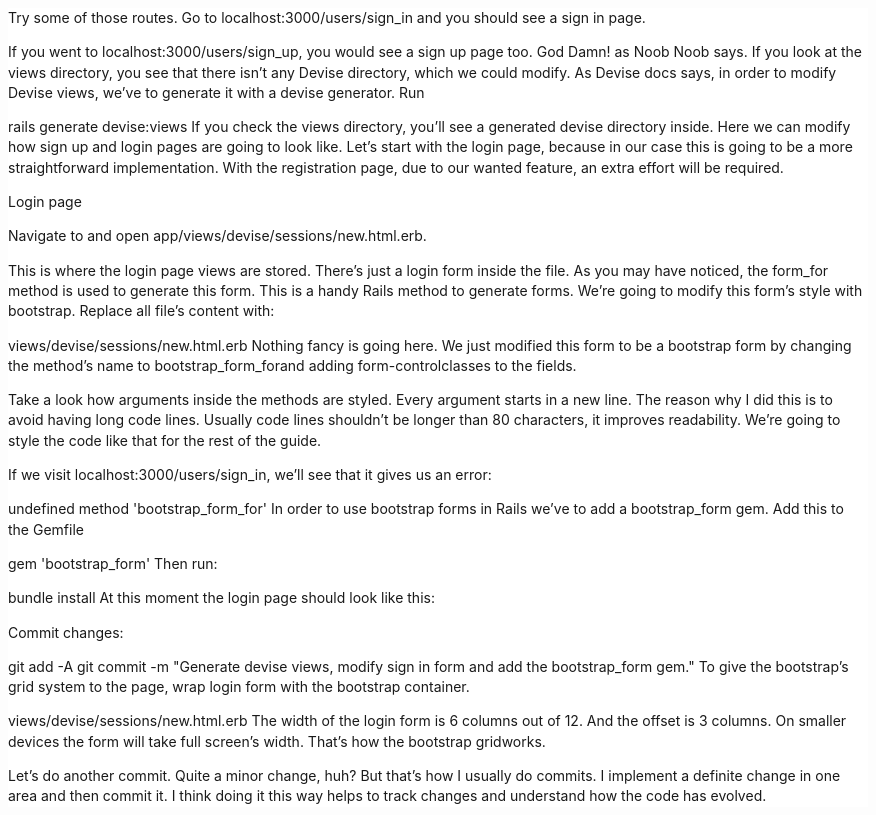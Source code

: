 Try some of those routes. Go to localhost:3000/users/sign_in and you should see a sign in page.


If you went to localhost:3000/users/sign_up, you would see a sign up page too. God Damn! as Noob Noob says. If you look at the views directory, you see that there isn’t any Devise directory, which we could modify. As Devise docs says, in order to modify Devise views, we’ve to generate it with a devise generator. Run

rails generate devise:views
If you check the views directory, you’ll see a generated devise directory inside. Here we can modify how sign up and login pages are going to look like. Let’s start with the login page, because in our case this is going to be a more straightforward implementation. With the registration page, due to our wanted feature, an extra effort will be required.

Login page

Navigate to and open app/views/devise/sessions/new.html.erb.

This is where the login page views are stored. There’s just a login form inside the file. As you may have noticed, the form_for method is used to generate this form. This is a handy Rails method to generate forms. We’re going to modify this form’s style with bootstrap. Replace all file’s content with:


views/devise/sessions/new.html.erb
Nothing fancy is going here. We just modified this form to be a bootstrap form by changing the method’s name to bootstrap_form_forand adding form-controlclasses to the fields.

Take a look how arguments inside the methods are styled. Every argument starts in a new line. The reason why I did this is to avoid having long code lines. Usually code lines shouldn’t be longer than 80 characters, it improves readability. We’re going to style the code like that for the rest of the guide.

If we visit localhost:3000/users/sign_in, we’ll see that it gives us an error:

undefined method 'bootstrap_form_for'
In order to use bootstrap forms in Rails we’ve to add a bootstrap_form gem. Add this to the Gemfile

gem 'bootstrap_form'
Then run:

bundle install
At this moment the login page should look like this:


Commit changes:

git add -A
git commit -m "Generate devise views, modify sign in form
and add the bootstrap_form gem."
To give the bootstrap’s grid system to the page, wrap login form with the bootstrap container.


views/devise/sessions/new.html.erb
The width of the login form is 6 columns out of 12. And the offset is 3 columns. On smaller devices the form will take full screen’s width. That’s how the bootstrap gridworks.

Let’s do another commit. Quite a minor change, huh? But that’s how I usually do commits. I implement a definite change in one area and then commit it. I think doing it this way helps to track changes and understand how the code has evolved.

